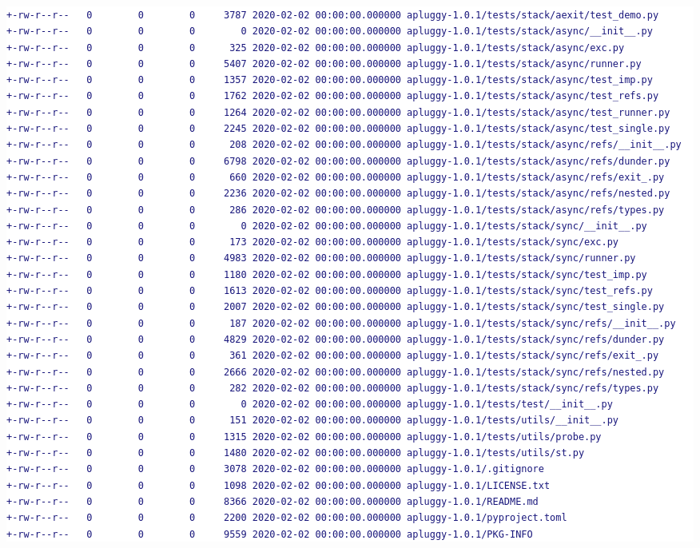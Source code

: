 ```diff
+-rw-r--r--   0        0        0     3787 2020-02-02 00:00:00.000000 apluggy-1.0.1/tests/stack/aexit/test_demo.py
+-rw-r--r--   0        0        0        0 2020-02-02 00:00:00.000000 apluggy-1.0.1/tests/stack/async/__init__.py
+-rw-r--r--   0        0        0      325 2020-02-02 00:00:00.000000 apluggy-1.0.1/tests/stack/async/exc.py
+-rw-r--r--   0        0        0     5407 2020-02-02 00:00:00.000000 apluggy-1.0.1/tests/stack/async/runner.py
+-rw-r--r--   0        0        0     1357 2020-02-02 00:00:00.000000 apluggy-1.0.1/tests/stack/async/test_imp.py
+-rw-r--r--   0        0        0     1762 2020-02-02 00:00:00.000000 apluggy-1.0.1/tests/stack/async/test_refs.py
+-rw-r--r--   0        0        0     1264 2020-02-02 00:00:00.000000 apluggy-1.0.1/tests/stack/async/test_runner.py
+-rw-r--r--   0        0        0     2245 2020-02-02 00:00:00.000000 apluggy-1.0.1/tests/stack/async/test_single.py
+-rw-r--r--   0        0        0      208 2020-02-02 00:00:00.000000 apluggy-1.0.1/tests/stack/async/refs/__init__.py
+-rw-r--r--   0        0        0     6798 2020-02-02 00:00:00.000000 apluggy-1.0.1/tests/stack/async/refs/dunder.py
+-rw-r--r--   0        0        0      660 2020-02-02 00:00:00.000000 apluggy-1.0.1/tests/stack/async/refs/exit_.py
+-rw-r--r--   0        0        0     2236 2020-02-02 00:00:00.000000 apluggy-1.0.1/tests/stack/async/refs/nested.py
+-rw-r--r--   0        0        0      286 2020-02-02 00:00:00.000000 apluggy-1.0.1/tests/stack/async/refs/types.py
+-rw-r--r--   0        0        0        0 2020-02-02 00:00:00.000000 apluggy-1.0.1/tests/stack/sync/__init__.py
+-rw-r--r--   0        0        0      173 2020-02-02 00:00:00.000000 apluggy-1.0.1/tests/stack/sync/exc.py
+-rw-r--r--   0        0        0     4983 2020-02-02 00:00:00.000000 apluggy-1.0.1/tests/stack/sync/runner.py
+-rw-r--r--   0        0        0     1180 2020-02-02 00:00:00.000000 apluggy-1.0.1/tests/stack/sync/test_imp.py
+-rw-r--r--   0        0        0     1613 2020-02-02 00:00:00.000000 apluggy-1.0.1/tests/stack/sync/test_refs.py
+-rw-r--r--   0        0        0     2007 2020-02-02 00:00:00.000000 apluggy-1.0.1/tests/stack/sync/test_single.py
+-rw-r--r--   0        0        0      187 2020-02-02 00:00:00.000000 apluggy-1.0.1/tests/stack/sync/refs/__init__.py
+-rw-r--r--   0        0        0     4829 2020-02-02 00:00:00.000000 apluggy-1.0.1/tests/stack/sync/refs/dunder.py
+-rw-r--r--   0        0        0      361 2020-02-02 00:00:00.000000 apluggy-1.0.1/tests/stack/sync/refs/exit_.py
+-rw-r--r--   0        0        0     2666 2020-02-02 00:00:00.000000 apluggy-1.0.1/tests/stack/sync/refs/nested.py
+-rw-r--r--   0        0        0      282 2020-02-02 00:00:00.000000 apluggy-1.0.1/tests/stack/sync/refs/types.py
+-rw-r--r--   0        0        0        0 2020-02-02 00:00:00.000000 apluggy-1.0.1/tests/test/__init__.py
+-rw-r--r--   0        0        0      151 2020-02-02 00:00:00.000000 apluggy-1.0.1/tests/utils/__init__.py
+-rw-r--r--   0        0        0     1315 2020-02-02 00:00:00.000000 apluggy-1.0.1/tests/utils/probe.py
+-rw-r--r--   0        0        0     1480 2020-02-02 00:00:00.000000 apluggy-1.0.1/tests/utils/st.py
+-rw-r--r--   0        0        0     3078 2020-02-02 00:00:00.000000 apluggy-1.0.1/.gitignore
+-rw-r--r--   0        0        0     1098 2020-02-02 00:00:00.000000 apluggy-1.0.1/LICENSE.txt
+-rw-r--r--   0        0        0     8366 2020-02-02 00:00:00.000000 apluggy-1.0.1/README.md
+-rw-r--r--   0        0        0     2200 2020-02-02 00:00:00.000000 apluggy-1.0.1/pyproject.toml
+-rw-r--r--   0        0        0     9559 2020-02-02 00:00:00.000000 apluggy-1.0.1/PKG-INFO
```
